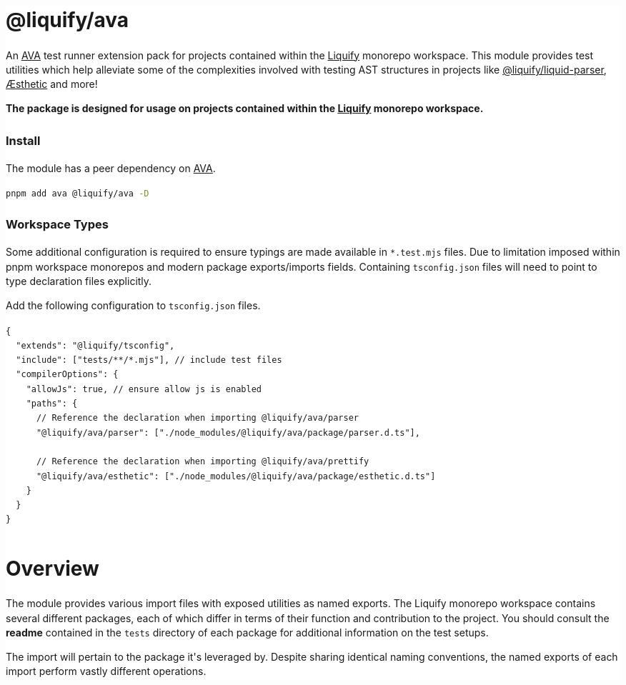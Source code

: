 # @liquify/ava

An [AVA](https://github.com/avajs/ava) test runner extension pack for projects contained within the [Liquify](https://liquify.dev) monorepo workspace. This module provides test utilities which help alleviate some of the complexities involved with testing AST structures in projects like [@liquify/liquid-parser](https://github.com/panoply/liquify/tree/next/packages/parser), [Æsthetic](https://github.com/panoply/liquify/tree/next/packages/prettify) and more!

**The package is designed for usage on projects contained within the [Liquify](https://liquify.dev) monorepo workspace.**

### Install

The module has a peer dependency on [AVA](https://github.com/avajs).

```bash
pnpm add ava @liquify/ava -D
```

### Workspace Types

Some additional configuration is required to ensure typings are made available in `*.test.mjs` files. Due to limitation imposed within pnpm workspace monorepos and modern package exports/imports fields. Containing `tsconfig.json` files will need
to point to type declaration files explicitly.

Add the following configuration to `tsconfig.json` files.

```jsonc
{
  "extends": "@liquify/tsconfig",
  "include": ["tests/**/*.mjs"], // include test files
  "compilerOptions": {
    "allowJs": true, // ensure allow js is enabled
    "paths": {
      // Reference the declaration when importing @liquify/ava/parser
      "@liquify/ava/parser": ["./node_modules/@liquify/ava/package/parser.d.ts"],

      // Reference the declaration when importing @liquify/ava/prettify
      "@liquify/ava/esthetic": ["./node_modules/@liquify/ava/package/esthetic.d.ts"]
    }
  }
}
```

# Overview

The module provides various import files with exposed utilities as named exports. The Liquify monorepo workspace contains several different packages, each of which differ in terms of their function and contribution to the project. You should consult the **readme** contained in the `tests` directory of each package for additional information on the test setups.

The import will pertain to the package it's leveraged by. Despite sharing identical naming conventions, the named exports of each import perform vastly different operations.
